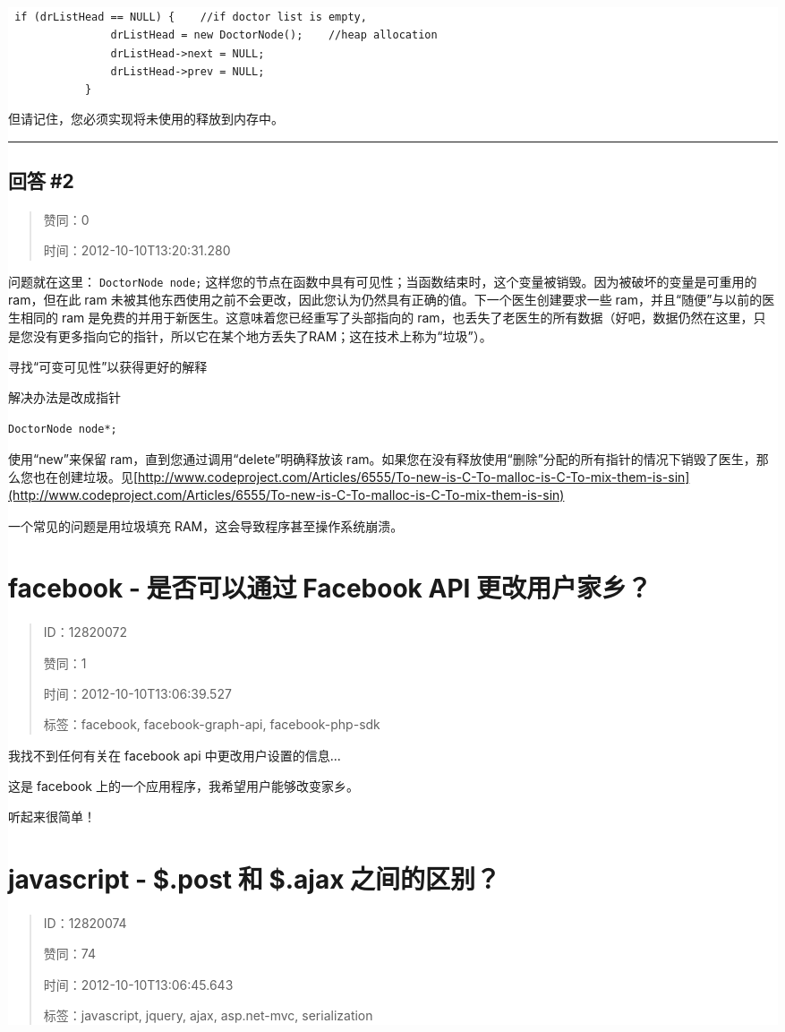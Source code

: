 ```
 if (drListHead == NULL) {    //if doctor list is empty,
                drListHead = new DoctorNode();    //heap allocation 
                drListHead->next = NULL;
                drListHead->prev = NULL;
            } 
```

但请记住，您必须实现将未使用的释放到内存中。

* * *

## 回答 #2

> 赞同：0
> 
> 时间：2012-10-10T13:20:31.280

问题就在这里： `DoctorNode node;` 这样您的节点在函数中具有可见性；当函数结束时，这个变量被销毁。因为被破坏的变量是可重用的 ram，但在此 ram 未被其他东西使用之前不会更改，因此您认为仍然具有正确的值。下一个医生创建要求一些 ram，并且“随便”与以前的医生相同的 ram 是免费的并用于新医生。这意味着您已经重写了头部指向的 ram，也丢失了老医生的所有数据（好吧，数据仍然在这里，只是您没有更多指向它的指针，所以它在某个地方丢失了RAM；这在技术上称为“垃圾”）。

寻找“可变可见性”以获得更好的解释

解决办法是改成指针

`DoctorNode node*;`

使用“new”来保留 ram，直到您通过调用“delete”明确释放该 ram。如果您在没有释放使用“删除”分配的所有指针的情况下销毁了医生，那么您也在创建垃圾。见[http://www.codeproject.com/Articles/6555/To-new-is-C-To-malloc-is-C-To-mix-them-is-sin](http://www.codeproject.com/Articles/6555/To-new-is-C-To-malloc-is-C-To-mix-them-is-sin)

一个常见的问题是用垃圾填充 RAM，这会导致程序甚至操作系统崩溃。

# facebook - 是否可以通过 Facebook API 更改用户家乡？

> ID：12820072
> 
> 赞同：1
> 
> 时间：2012-10-10T13:06:39.527
> 
> 标签：facebook, facebook-graph-api, facebook-php-sdk

我找不到任何有关在 facebook api 中更改用户设置的信息...

这是 facebook 上的一个应用程序，我希望用户能够改变家乡。

听起来很简单！

# javascript - $.post 和 $.ajax 之间的区别？

> ID：12820074
> 
> 赞同：74
> 
> 时间：2012-10-10T13:06:45.643
> 
> 标签：javascript, jquery, ajax, asp.net-mvc, serialization

